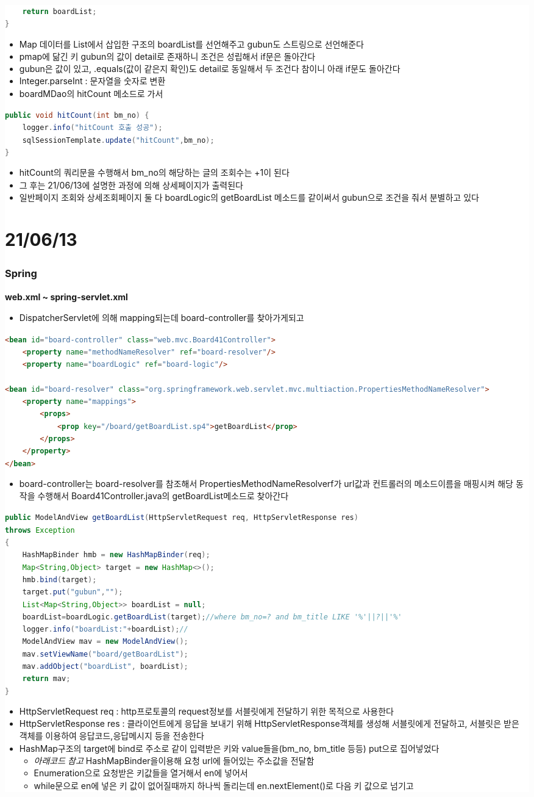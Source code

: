 ```java
	return boardList;
}
```
+ Map 데이터를 List에서 삽입한 구조의 boardList를 선언해주고 gubun도 스트링으로 선언해준다
+ pmap에 닮긴 키 gubun의 값이 detail로 존재하니 조건은 성립해서 if문은 돌아간다
+ gubun은 값이 있고, .equals(값이 같은지 확인)도 detail로 동일해서 두 조건다 참이니 아래 if문도 돌아간다
+ Integer.parseInt :  문자열을 숫자로 변환
+ boardMDao의 hitCount 메소드로 가서 
```java
public void hitCount(int bm_no) {
	logger.info("hitCount 호출 성공");
	sqlSessionTemplate.update("hitCount",bm_no);		
}
```
+ hitCount의 쿼리문을 수행해서 bm_no의 해당하는 글의 조회수는 +1이 된다
+ 그 후는 21/06/13에 설명한 과정에 의해 상세페이지가 출력된다
+ 일반페이지 조회와 상세조회페이지 둘 다 boardLogic의 getBoardList 메소드를 같이써서 gubun으로 조건을 줘서 분별하고 있다

# 21/06/13

### Spring
**web.xml ~ spring-servlet.xml**
+ DispatcherServlet에 의해 mapping되는데 board-controller를 찾아가게되고   
```html
<bean id="board-controller" class="web.mvc.Board41Controller">
	<property name="methodNameResolver" ref="board-resolver"/>
	<property name="boardLogic" ref="board-logic"/>

<bean id="board-resolver" class="org.springframework.web.servlet.mvc.multiaction.PropertiesMethodNameResolver">
	<property name="mappings">
		<props>
			<prop key="/board/getBoardList.sp4">getBoardList</prop>
		</props>
	</property>
</bean>
```
+ board-controller는 board-resolver를 참조해서 PropertiesMethodNameResolverf가 url값과 컨트롤러의 메소드이름을 매핑시켜 해당 동작을 수행해서 Board41Controller.java의 getBoardList메소드로 찾아간다  
```java
public ModelAndView getBoardList(HttpServletRequest req, HttpServletResponse res) 
throws Exception
{
	HashMapBinder hmb = new HashMapBinder(req);
	Map<String,Object> target = new HashMap<>();
	hmb.bind(target);
	target.put("gubun","");
	List<Map<String,Object>> boardList = null;
	boardList=boardLogic.getBoardList(target);//where bm_no=? and bm_title LIKE '%'||?||'%'
	logger.info("boardList:"+boardList);//
	ModelAndView mav = new ModelAndView();
	mav.setViewName("board/getBoardList");
	mav.addObject("boardList", boardList);
	return mav;
}
```
+ HttpServletRequest req : http프로토콜의 request정보를 서블릿에게 전달하기 위한 목적으로 사용한다
+ HttpServletResponse res : 클라이언트에게 응답을 보내기 위해 HttpServletResponse객체를 생성해 서블릿에게 전달하고, 서블릿은 받은 객체를 이용하여 응답코드,응답메시지 등을 전송한다
+ HashMap구조의 target에 bind로 주소로 같이 입력받은 키와 value들을(bm_no, bm_title 등등) put으로 집어넣었다
  - *아래코드 참고* HashMapBinder을이용해 요청 url에 들어있는 주소값을 전달함 
  - Enumeration으로 요청받은 키값들을 열거해서 en에 넣어서
  - while문으로 en에 넣은 키 값이 없어질때까지 하나씩 돌리는데 en.nextElement()로 다음 키 값으로 넘기고